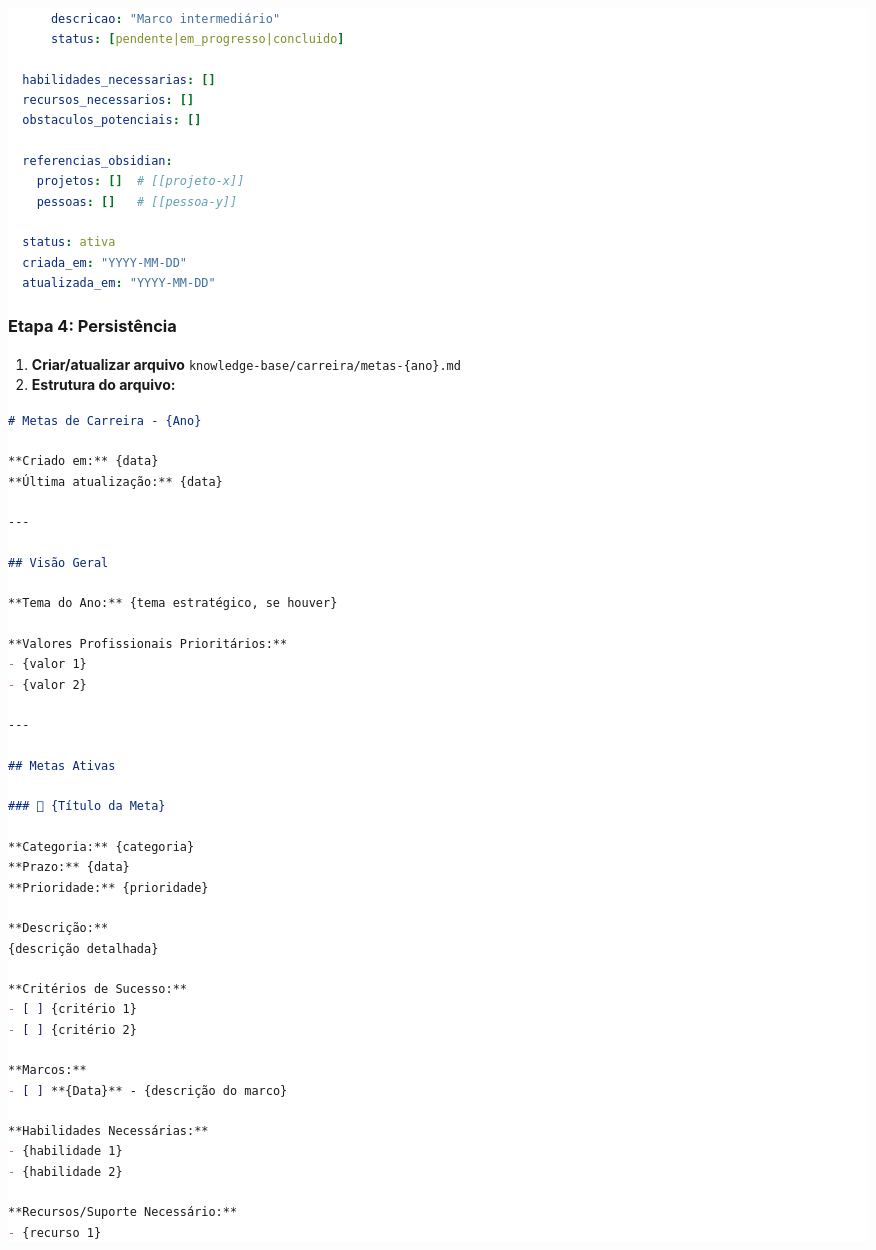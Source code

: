 ```yaml
      descricao: "Marco intermediário"
      status: [pendente|em_progresso|concluido]

  habilidades_necessarias: []
  recursos_necessarios: []
  obstaculos_potenciais: []

  referencias_obsidian:
    projetos: []  # [[projeto-x]]
    pessoas: []   # [[pessoa-y]]

  status: ativa
  criada_em: "YYYY-MM-DD"
  atualizada_em: "YYYY-MM-DD"
```

### Etapa 4: Persistência

1. **Criar/atualizar arquivo** `knowledge-base/carreira/metas-{ano}.md`
2. **Estrutura do arquivo:**

```markdown
# Metas de Carreira - {Ano}

**Criado em:** {data}
**Última atualização:** {data}

---

## Visão Geral

**Tema do Ano:** {tema estratégico, se houver}

**Valores Profissionais Prioritários:**
- {valor 1}
- {valor 2}

---

## Metas Ativas

### 🎯 {Título da Meta}

**Categoria:** {categoria}
**Prazo:** {data}
**Prioridade:** {prioridade}

**Descrição:**
{descrição detalhada}

**Critérios de Sucesso:**
- [ ] {critério 1}
- [ ] {critério 2}

**Marcos:**
- [ ] **{Data}** - {descrição do marco}

**Habilidades Necessárias:**
- {habilidade 1}
- {habilidade 2}

**Recursos/Suporte Necessário:**
- {recurso 1}

```